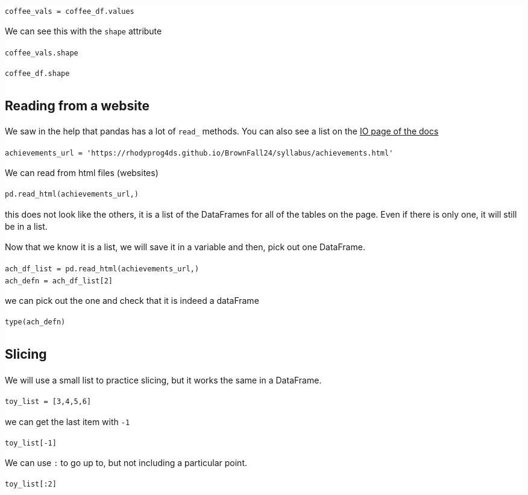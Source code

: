 ```{code-cell} ipython3
coffee_vals = coffee_df.values
```

We can see this with the `shape` attribute

```{code-cell} ipython3
coffee_vals.shape
```

```{code-cell} ipython3
coffee_df.shape
```

## Reading from a website

We saw in the help that pandas has a lot of `read_` methods.  You can also see a list on the [IO page of the docs](https://pandas.pydata.org/docs/reference/io.html#)

```{code-cell} ipython3
achievements_url = 'https://rhodyprog4ds.github.io/BrownFall24/syllabus/achievements.html'
```

We can read from html files (websites)
```{code-cell} ipython3
pd.read_html(achievements_url,)
```

this does not look like the others, it is a list of the DataFrames for all of the tables on the page. Even if there is only one, it will still be in a list. 

Now that we know it is a list, we will save it in a variable and then, pick out one DataFrame. 

```{code-cell} ipython3
ach_df_list = pd.read_html(achievements_url,)
ach_defn = ach_df_list[2]
```

we can pick out the one and check that it is indeed a dataFrame

```{code-cell} ipython3
type(ach_defn)
```


## Slicing 

We will use a small list to practice slicing, but it works the same in a DataFrame.

```{code-cell} ipython3
toy_list = [3,4,5,6]
```

we can get the last item with `-1`

```{code-cell} ipython3
toy_list[-1]
```

We can use `:` to go up to, but not including a particular point. 
```{code-cell} ipython3
toy_list[:2]
```
